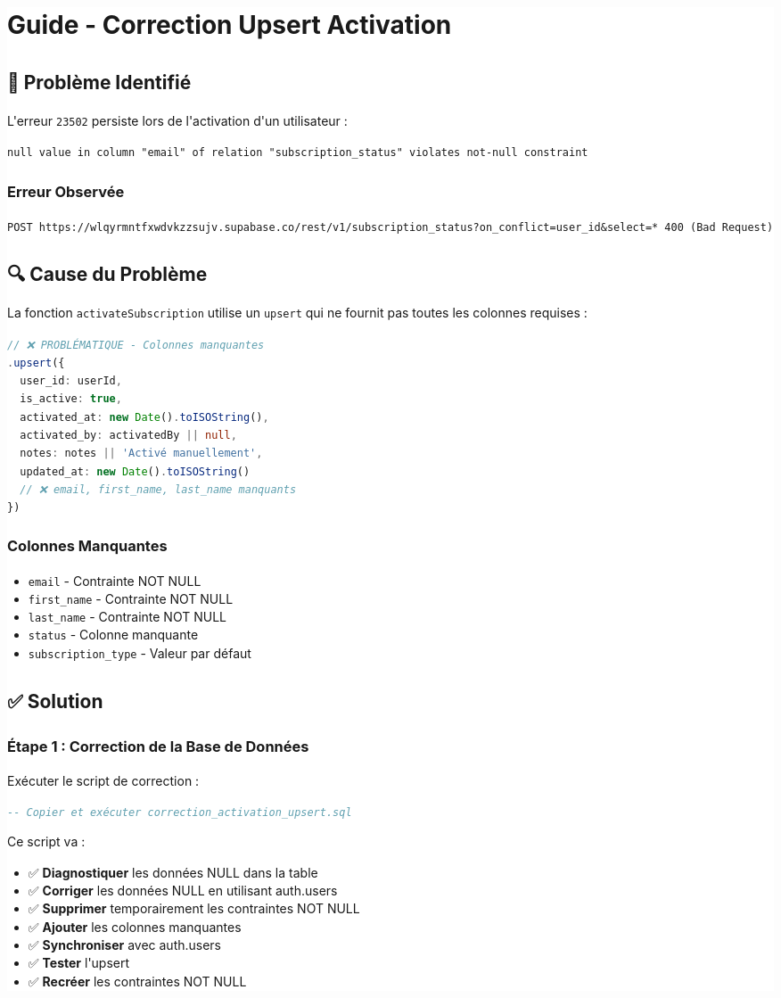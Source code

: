 # Guide - Correction Upsert Activation

## 🚨 Problème Identifié

L'erreur `23502` persiste lors de l'activation d'un utilisateur :

```
null value in column "email" of relation "subscription_status" violates not-null constraint
```

### Erreur Observée
```
POST https://wlqyrmntfxwdvkzzsujv.supabase.co/rest/v1/subscription_status?on_conflict=user_id&select=* 400 (Bad Request)
```

## 🔍 Cause du Problème

La fonction `activateSubscription` utilise un `upsert` qui ne fournit pas toutes les colonnes requises :

```typescript
// ❌ PROBLÉMATIQUE - Colonnes manquantes
.upsert({
  user_id: userId,
  is_active: true,
  activated_at: new Date().toISOString(),
  activated_by: activatedBy || null,
  notes: notes || 'Activé manuellement',
  updated_at: new Date().toISOString()
  // ❌ email, first_name, last_name manquants
})
```

### Colonnes Manquantes
- `email` - Contrainte NOT NULL
- `first_name` - Contrainte NOT NULL
- `last_name` - Contrainte NOT NULL
- `status` - Colonne manquante
- `subscription_type` - Valeur par défaut

## ✅ Solution

### Étape 1 : Correction de la Base de Données

Exécuter le script de correction :

```sql
-- Copier et exécuter correction_activation_upsert.sql
```

Ce script va :
- ✅ **Diagnostiquer** les données NULL dans la table
- ✅ **Corriger** les données NULL en utilisant auth.users
- ✅ **Supprimer** temporairement les contraintes NOT NULL
- ✅ **Ajouter** les colonnes manquantes
- ✅ **Synchroniser** avec auth.users
- ✅ **Tester** l'upsert
- ✅ **Recréer** les contraintes NOT NULL
